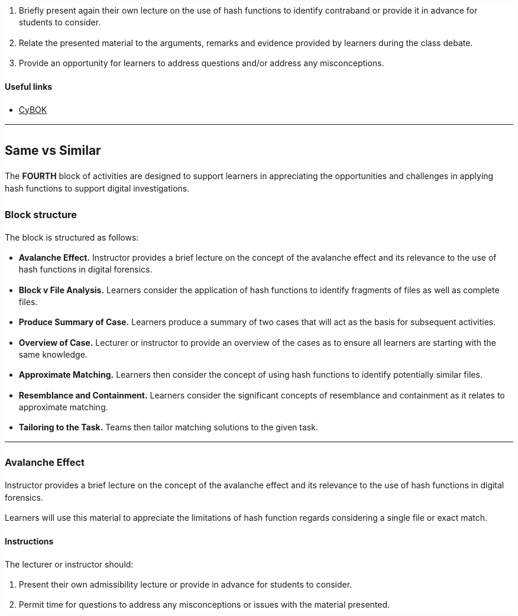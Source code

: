 1. Briefly present again their own lecture on the use of hash functions to identify contraband or provide it in advance for students to consider.

2. Relate the presented material to the arguments, remarks and evidence provided by learners during the class debate.

3. Provide an opportunity for learners to address questions and/or address any misconceptions.

#### Useful links
* [CyBOK](https://www.cybok.org/media/downloads/Forensics_v1.0.1.pdf)

---

## Same vs Similar
The **FOURTH** block of activities are designed to support learners in appreciating the opportunities and challenges in applying hash functions to support digital investigations.

### Block structure
The block is structured as follows:

* **Avalanche Effect.** Instructor provides a brief lecture on the concept of the avalanche effect and its relevance to the use of hash functions in digital forensics.

* **Block v File Analysis.** Learners consider the application of hash functions to identify fragments of files as well as complete files.

* **Produce Summary of Case.** Learners produce a summary of two cases that will act as the basis for subsequent activities.

* **Overview of Case.** Lecturer or instructor to provide an overview of the cases as to ensure all learners are starting with the same knowledge.

* **Approximate Matching.** Learners then consider the concept of using hash functions to identify potentially similar files.

* **Resemblance and Containment.** Learners consider the significant concepts of resemblance and containment as it relates to approximate matching.

* **Tailoring to the Task.** Teams then tailor matching solutions to the given task.

---

### Avalanche Effect
Instructor provides a brief lecture on the concept of the avalanche effect and its relevance to the use of hash functions in digital forensics.

Learners will use this material to appreciate the limitations of hash function regards considering a single file or exact match.

#### Instructions
The lecturer or instructor should:

1. Present their own admissibility lecture or provide in advance for students to consider.

2. Permit time for questions to address any misconceptions or issues with the material presented.
